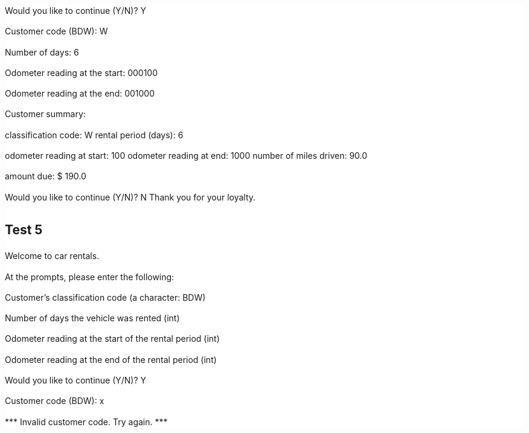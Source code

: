 


Would you like to continue (Y/N)? Y




Customer code (BDW): W




Number of days: 6

Odometer reading at the start: 000100

Odometer reading at the end:   001000




Customer summary:

classification code: W     rental period (days): 6

odometer reading at start: 100  odometer reading at end:   1000       number of miles driven:  90.0

amount due: $ 190.0




Would you like to continue (Y/N)? N Thank you for your loyalty.

<strong> </strong>

<h2>Test 5</h2>

<strong> </strong>

Welcome to car rentals.




At the prompts, please enter the following:

Customer’s classification code (a character: BDW)

Number of days the vehicle was rented (int)

Odometer reading at the start of the rental period (int)

Odometer reading at the end of the rental period (int)




Would you like to continue (Y/N)? Y




Customer code (BDW): x




*** Invalid customer code. Try again. ***



